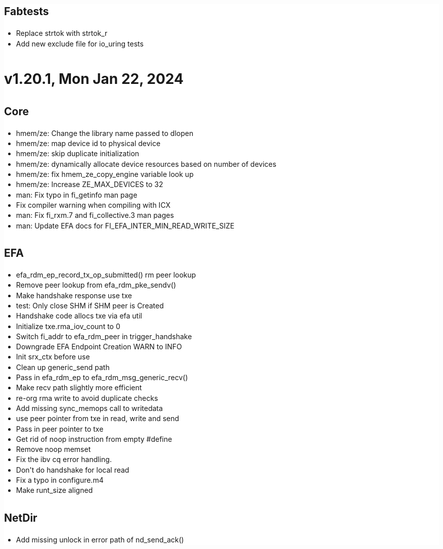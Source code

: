 ## Fabtests

- Replace strtok with strtok_r
- Add new exclude file for io_uring tests


v1.20.1, Mon Jan 22, 2024
=========================

## Core

- hmem/ze: Change the library name passed to dlopen
- hmem/ze: map device id to physical device
- hmem/ze: skip duplicate initialization
- hmem/ze: dynamically allocate device resources based on number of devices
- hmem/ze: fix hmem_ze_copy_engine variable look up
- hmem/ze: Increase ZE_MAX_DEVICES to 32
- man: Fix typo in fi_getinfo man page
- Fix compiler warning when compiling with ICX
- man: Fix fi_rxm.7 and fi_collective.3 man pages
- man: Update EFA docs for FI_EFA_INTER_MIN_READ_WRITE_SIZE

## EFA

- efa_rdm_ep_record_tx_op_submitted() rm peer lookup
- Remove peer lookup from efa_rdm_pke_sendv()
- Make handshake response use txe
- test: Only close SHM if SHM peer is Created
- Handshake code allocs txe via efa util
- Initialize txe.rma_iov_count to 0
- Switch fi_addr to efa_rdm_peer in trigger_handshake
- Downgrade EFA Endpoint Creation WARN to INFO
- Init srx_ctx before use
- Clean up generic_send path
- Pass in efa_rdm_ep to efa_rdm_msg_generic_recv()
- Make recv path slightly more efficient
- re-org rma write to avoid duplicate checks
- Add missing sync_memops call to writedata
- use peer pointer from txe in read, write and send
- Pass in peer pointer to txe
- Get rid of noop instruction from empty #define
- Remove noop memset
- Fix the ibv cq error handling.
- Don't do handshake for local read
- Fix a typo in configure.m4
- Make runt_size aligned

## NetDir

- Add missing unlock in error path of nd_send_ack()
